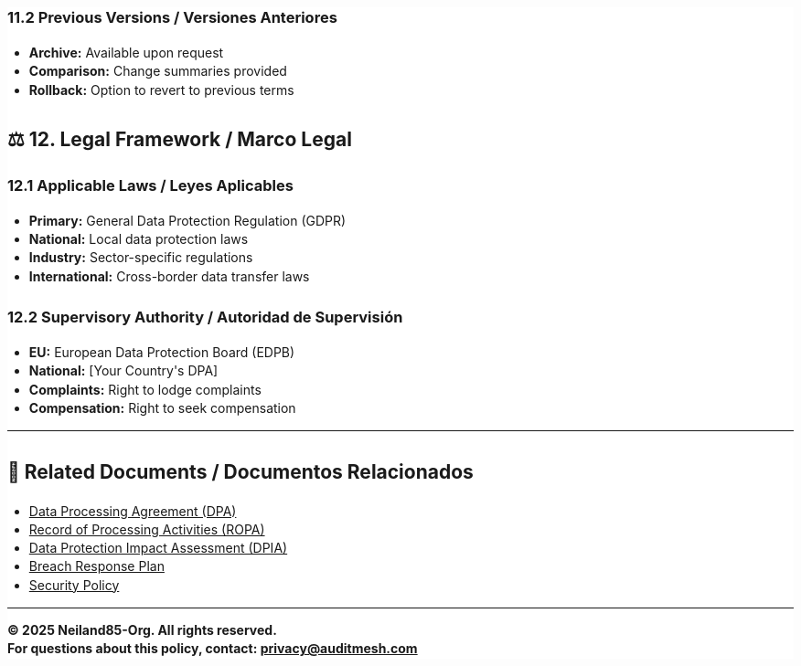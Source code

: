 ### 11.2 **Previous Versions / Versiones Anteriores**
- **Archive:** Available upon request
- **Comparison:** Change summaries provided
- **Rollback:** Option to revert to previous terms

## ⚖️ **12. Legal Framework / Marco Legal**

### 12.1 **Applicable Laws / Leyes Aplicables**
- **Primary:** General Data Protection Regulation (GDPR)
- **National:** Local data protection laws
- **Industry:** Sector-specific regulations
- **International:** Cross-border data transfer laws

### 12.2 **Supervisory Authority / Autoridad de Supervisión**
- **EU:** European Data Protection Board (EDPB)
- **National:** [Your Country's DPA]
- **Complaints:** Right to lodge complaints
- **Compensation:** Right to seek compensation

---

## 🔗 **Related Documents / Documentos Relacionados**

- [Data Processing Agreement (DPA)](DPA_template.md)
- [Record of Processing Activities (ROPA)](ROPA.md)
- [Data Protection Impact Assessment (DPIA)](DPIA_template.md)
- [Breach Response Plan](breach_response.md)
- [Security Policy](../certifications/ISO27001.md)

---

**© 2025 Neiland85-Org. All rights reserved.**  
**For questions about this policy, contact: privacy@auditmesh.com**
